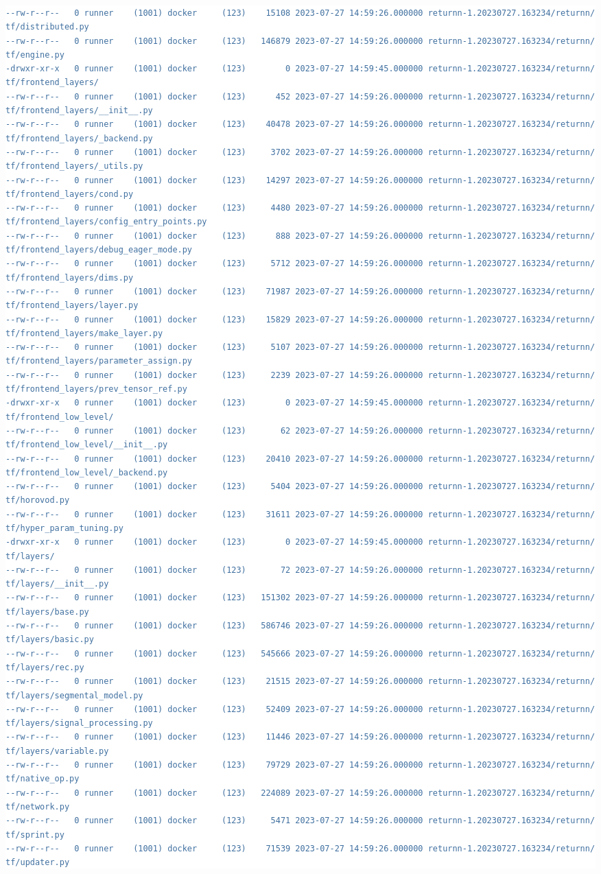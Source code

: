 ```diff
--rw-r--r--   0 runner    (1001) docker     (123)    15108 2023-07-27 14:59:26.000000 returnn-1.20230727.163234/returnn/tf/distributed.py
--rw-r--r--   0 runner    (1001) docker     (123)   146879 2023-07-27 14:59:26.000000 returnn-1.20230727.163234/returnn/tf/engine.py
-drwxr-xr-x   0 runner    (1001) docker     (123)        0 2023-07-27 14:59:45.000000 returnn-1.20230727.163234/returnn/tf/frontend_layers/
--rw-r--r--   0 runner    (1001) docker     (123)      452 2023-07-27 14:59:26.000000 returnn-1.20230727.163234/returnn/tf/frontend_layers/__init__.py
--rw-r--r--   0 runner    (1001) docker     (123)    40478 2023-07-27 14:59:26.000000 returnn-1.20230727.163234/returnn/tf/frontend_layers/_backend.py
--rw-r--r--   0 runner    (1001) docker     (123)     3702 2023-07-27 14:59:26.000000 returnn-1.20230727.163234/returnn/tf/frontend_layers/_utils.py
--rw-r--r--   0 runner    (1001) docker     (123)    14297 2023-07-27 14:59:26.000000 returnn-1.20230727.163234/returnn/tf/frontend_layers/cond.py
--rw-r--r--   0 runner    (1001) docker     (123)     4480 2023-07-27 14:59:26.000000 returnn-1.20230727.163234/returnn/tf/frontend_layers/config_entry_points.py
--rw-r--r--   0 runner    (1001) docker     (123)      888 2023-07-27 14:59:26.000000 returnn-1.20230727.163234/returnn/tf/frontend_layers/debug_eager_mode.py
--rw-r--r--   0 runner    (1001) docker     (123)     5712 2023-07-27 14:59:26.000000 returnn-1.20230727.163234/returnn/tf/frontend_layers/dims.py
--rw-r--r--   0 runner    (1001) docker     (123)    71987 2023-07-27 14:59:26.000000 returnn-1.20230727.163234/returnn/tf/frontend_layers/layer.py
--rw-r--r--   0 runner    (1001) docker     (123)    15829 2023-07-27 14:59:26.000000 returnn-1.20230727.163234/returnn/tf/frontend_layers/make_layer.py
--rw-r--r--   0 runner    (1001) docker     (123)     5107 2023-07-27 14:59:26.000000 returnn-1.20230727.163234/returnn/tf/frontend_layers/parameter_assign.py
--rw-r--r--   0 runner    (1001) docker     (123)     2239 2023-07-27 14:59:26.000000 returnn-1.20230727.163234/returnn/tf/frontend_layers/prev_tensor_ref.py
-drwxr-xr-x   0 runner    (1001) docker     (123)        0 2023-07-27 14:59:45.000000 returnn-1.20230727.163234/returnn/tf/frontend_low_level/
--rw-r--r--   0 runner    (1001) docker     (123)       62 2023-07-27 14:59:26.000000 returnn-1.20230727.163234/returnn/tf/frontend_low_level/__init__.py
--rw-r--r--   0 runner    (1001) docker     (123)    20410 2023-07-27 14:59:26.000000 returnn-1.20230727.163234/returnn/tf/frontend_low_level/_backend.py
--rw-r--r--   0 runner    (1001) docker     (123)     5404 2023-07-27 14:59:26.000000 returnn-1.20230727.163234/returnn/tf/horovod.py
--rw-r--r--   0 runner    (1001) docker     (123)    31611 2023-07-27 14:59:26.000000 returnn-1.20230727.163234/returnn/tf/hyper_param_tuning.py
-drwxr-xr-x   0 runner    (1001) docker     (123)        0 2023-07-27 14:59:45.000000 returnn-1.20230727.163234/returnn/tf/layers/
--rw-r--r--   0 runner    (1001) docker     (123)       72 2023-07-27 14:59:26.000000 returnn-1.20230727.163234/returnn/tf/layers/__init__.py
--rw-r--r--   0 runner    (1001) docker     (123)   151302 2023-07-27 14:59:26.000000 returnn-1.20230727.163234/returnn/tf/layers/base.py
--rw-r--r--   0 runner    (1001) docker     (123)   586746 2023-07-27 14:59:26.000000 returnn-1.20230727.163234/returnn/tf/layers/basic.py
--rw-r--r--   0 runner    (1001) docker     (123)   545666 2023-07-27 14:59:26.000000 returnn-1.20230727.163234/returnn/tf/layers/rec.py
--rw-r--r--   0 runner    (1001) docker     (123)    21515 2023-07-27 14:59:26.000000 returnn-1.20230727.163234/returnn/tf/layers/segmental_model.py
--rw-r--r--   0 runner    (1001) docker     (123)    52409 2023-07-27 14:59:26.000000 returnn-1.20230727.163234/returnn/tf/layers/signal_processing.py
--rw-r--r--   0 runner    (1001) docker     (123)    11446 2023-07-27 14:59:26.000000 returnn-1.20230727.163234/returnn/tf/layers/variable.py
--rw-r--r--   0 runner    (1001) docker     (123)    79729 2023-07-27 14:59:26.000000 returnn-1.20230727.163234/returnn/tf/native_op.py
--rw-r--r--   0 runner    (1001) docker     (123)   224089 2023-07-27 14:59:26.000000 returnn-1.20230727.163234/returnn/tf/network.py
--rw-r--r--   0 runner    (1001) docker     (123)     5471 2023-07-27 14:59:26.000000 returnn-1.20230727.163234/returnn/tf/sprint.py
--rw-r--r--   0 runner    (1001) docker     (123)    71539 2023-07-27 14:59:26.000000 returnn-1.20230727.163234/returnn/tf/updater.py
```